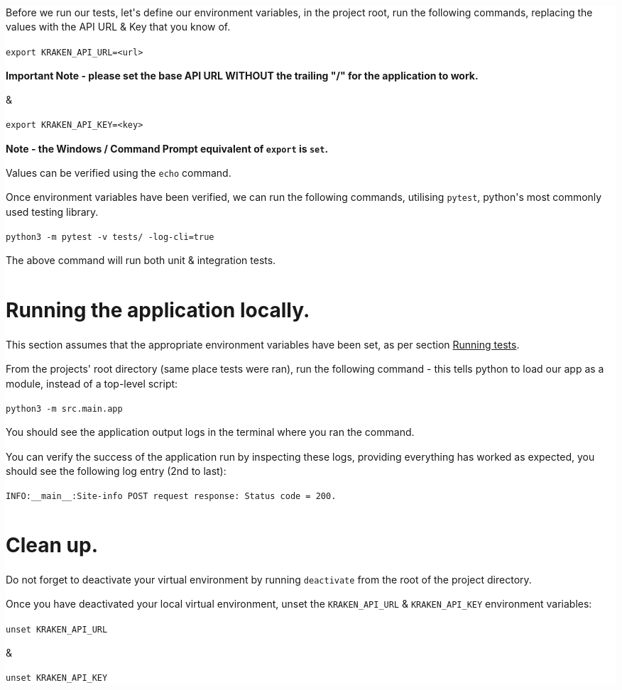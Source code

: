 Before we run our tests, let's define our environment variables, in the project root, run the following commands, replacing the values with the API URL & Key that you know of.

```
export KRAKEN_API_URL=<url>
```
**Important Note - please set the base API URL WITHOUT the trailing "/" for the application to work.**

&
```
export KRAKEN_API_KEY=<key>
```

**Note - the Windows / Command Prompt equivalent of `export` is `set`.**

Values can be verified using the `echo` command.

Once environment variables have been verified, we can run the following commands, utilising `pytest`, python's most commonly used testing library.

```
python3 -m pytest -v tests/ -log-cli=true
```

The above command will run both unit & integration tests.

# **Running the application locally.**

This section assumes that the appropriate environment variables have been set, as per section <a href="#running-tests">Running tests</a>.

From the projects' root directory (same place tests were ran), run the following command - this tells python to load our app as a module, instead of a top-level script:

```
python3 -m src.main.app
```

You should see the application output logs in the terminal where you ran the command.

You can verify the success of the application run by inspecting these logs, providing everything has worked as expected, you should see the following log entry (2nd to last):

```
INFO:__main__:Site-info POST request response: Status code = 200.
```

# **Clean up.**

Do not forget to deactivate your virtual environment by running `deactivate` from the root of the project directory.

Once you have deactivated your local virtual environment, unset the `KRAKEN_API_URL` & `KRAKEN_API_KEY` environment variables:

```
unset KRAKEN_API_URL
```
&
```
unset KRAKEN_API_KEY
```
